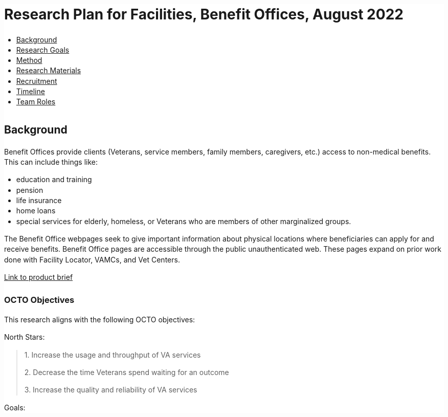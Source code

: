 # Research Plan for Facilities, Benefit Offices, August 2022

* [Background](https://github.com/department-of-veterans-affairs/va.gov-team/blob/master/products/facilities/regional-offices/research/2022-8-veteran-facing/research-plan.md#background)
* [Research Goals](https://github.com/department-of-veterans-affairs/va.gov-team/blob/master/products/facilities/regional-offices/research/2022-8-veteran-facing/research-plan.md#research-goals)
* [Method](https://github.com/department-of-veterans-affairs/va.gov-team/blob/master/products/facilities/regional-offices/research/2022-8-veteran-facing/research-plan.md#method)
* [Research Materials](https://github.com/department-of-veterans-affairs/va.gov-team/blob/master/products/facilities/regional-offices/research/2022-8-veteran-facing/research-plan.md#research-materials)
* [Recruitment](https://github.com/department-of-veterans-affairs/va.gov-team/blob/master/products/facilities/regional-offices/research/2022-8-veteran-facing/research-plan.md#recruitment)
* [Timeline](https://github.com/department-of-veterans-affairs/va.gov-team/blob/master/products/facilities/regional-offices/research/2022-8-veteran-facing/research-plan.md#timeline)
* [Team Roles](https://github.com/department-of-veterans-affairs/va.gov-team/blob/master/products/facilities/regional-offices/research/2022-8-veteran-facing/research-plan.md#team-roles)

## Background

Benefit Offices provide clients (Veterans, service members, family members, caregivers, etc.) access to non-medical benefits. This can include things like:

*   education and training
*   pension
*   life insurance
*   home loans
*   special services for elderly, homeless, or Veterans who are members of other marginalized groups.

The Benefit Office webpages seek to give important information about physical locations where beneficiaries can apply for and receive benefits. Benefit Office pages are accessible through the public unauthenticated web. These pages expand on prior work done with Facility Locator, VAMCs, and Vet Centers. 

[Link to product brief](https://github.com/department-of-veterans-affairs/va.gov-team/tree/master/products/facilities/regional-offices)

### OCTO Objectives

This research aligns with the following OCTO objectives:

North Stars:

> 1\. Increase the usage and throughput of VA services
> 
> 2\. Decrease the time Veterans spend waiting for an outcome
> 
> 3\. Increase the quality and reliability of VA services

Goals:
